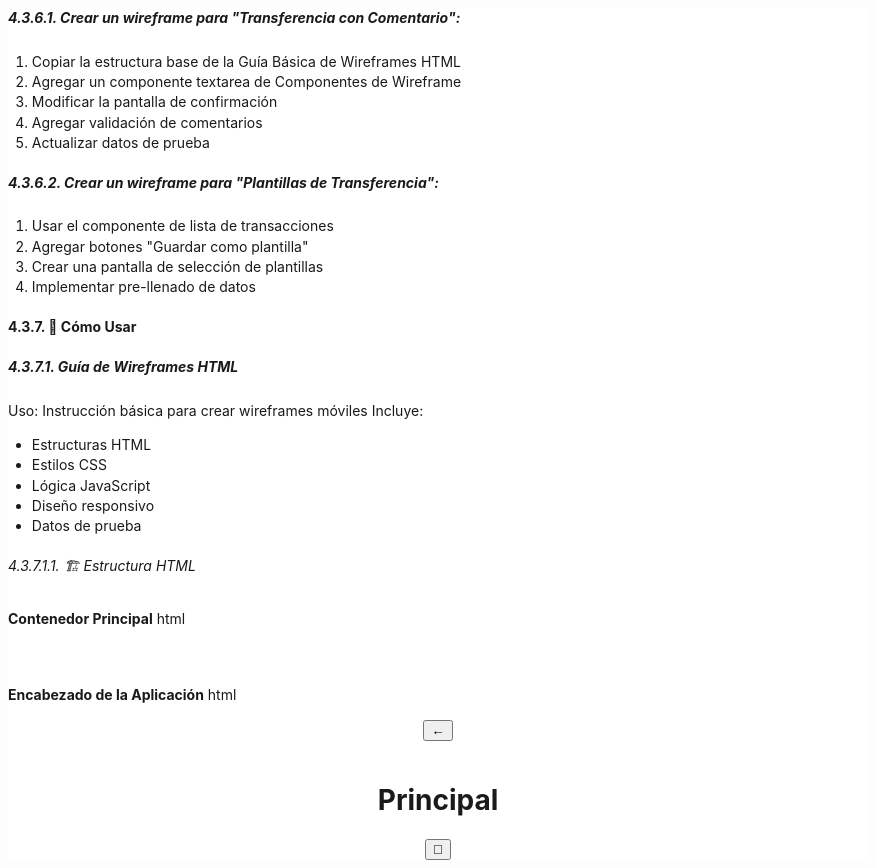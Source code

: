 ##### 4.3.6.1. Crear un wireframe para "Transferencia con Comentario":
1. Copiar la estructura base de la Guía Básica de Wireframes HTML
2. Agregar un componente textarea de Componentes de Wireframe
3. Modificar la pantalla de confirmación
4. Agregar validación de comentarios
5. Actualizar datos de prueba

##### 4.3.6.2. Crear un wireframe para "Plantillas de Transferencia":
1. Usar el componente de lista de transacciones
2. Agregar botones "Guardar como plantilla"
3. Crear una pantalla de selección de plantillas
4. Implementar pre-llenado de datos

#### 4.3.7. 📖 Cómo Usar

##### 4.3.7.1. Guía de Wireframes HTML
Uso: Instrucción básica para crear wireframes móviles
Incluye:
- Estructuras HTML
- Estilos CSS
- Lógica JavaScript
- Diseño responsivo
- Datos de prueba

###### 4.3.7.1.1. 🏗️ Estructura HTML

**Contenedor Principal**
html
<!DOCTYPE html>
<html lang="es">
<head>
    <meta charset="UTF-8">
    <meta name="viewport" content="width=device-width, initial-scale=1.0">
    <title>Aplicación Bancaria - [Nombre de la Función]</title>
    <link rel="stylesheet" href="styles.css">
</head>
<body>
    <div class="app-container">
        <header class="header">
            <!-- Encabezado con navegación -->
        </header>
        <main class="main-content">
            <!-- Pantallas de la aplicación -->
        </main>
    </div>
    <script src="script.js"></script>
</body>
</html>


**Encabezado de la Aplicación**
html
<header class="header">
    <div class="header-content">
        <button class="back-btn" onclick="goBack()">←</button>
        <h1 class="header-title">Principal</h1>
        <button class="profile-btn">👤</button>
    </div>
</header>
